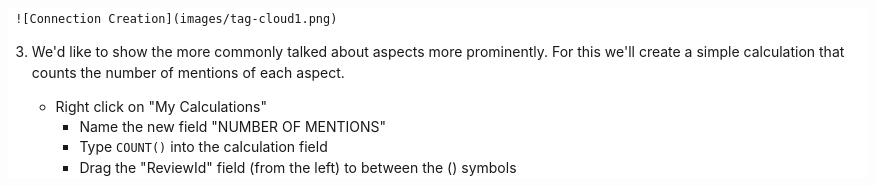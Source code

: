 	 ![Connection Creation](images/tag-cloud1.png)

3. We'd like to show the more commonly talked about aspects more prominently. For this we'll create a simple calculation that counts the number of mentions of each aspect.

   - Right click on "My Calculations"
	 - Name the new field "NUMBER OF MENTIONS"
	 - Type <code>COUNT()</code> into the calculation field
	 - Drag the "ReviewId" field (from the left) to between the () symbols
